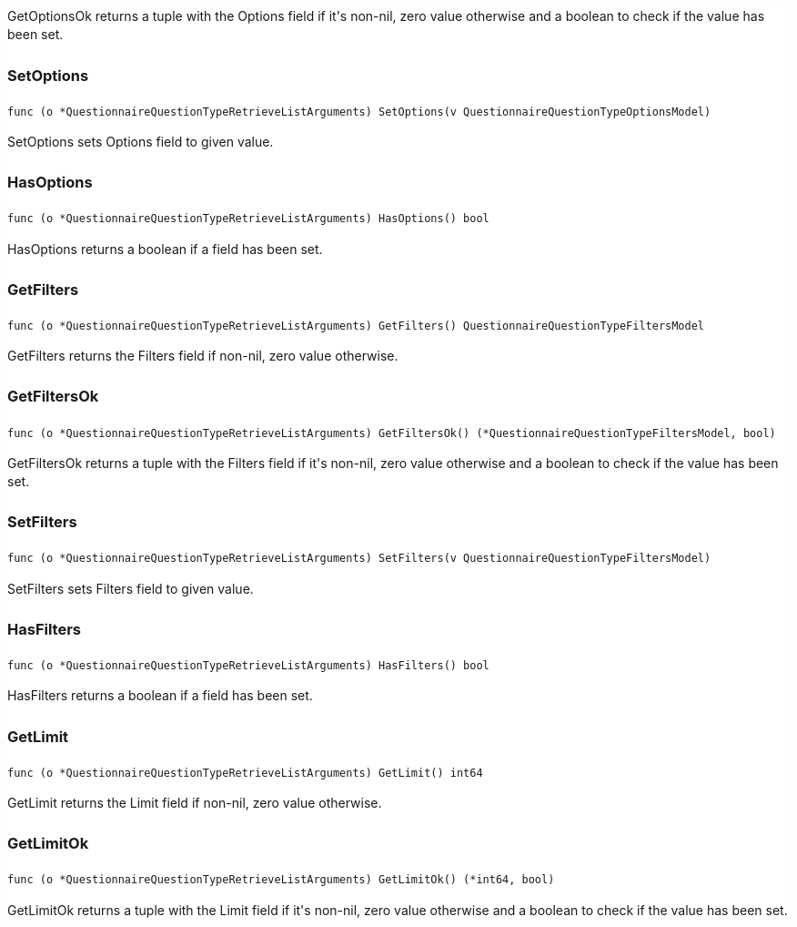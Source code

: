 GetOptionsOk returns a tuple with the Options field if it's non-nil, zero value otherwise
and a boolean to check if the value has been set.

### SetOptions

`func (o *QuestionnaireQuestionTypeRetrieveListArguments) SetOptions(v QuestionnaireQuestionTypeOptionsModel)`

SetOptions sets Options field to given value.

### HasOptions

`func (o *QuestionnaireQuestionTypeRetrieveListArguments) HasOptions() bool`

HasOptions returns a boolean if a field has been set.

### GetFilters

`func (o *QuestionnaireQuestionTypeRetrieveListArguments) GetFilters() QuestionnaireQuestionTypeFiltersModel`

GetFilters returns the Filters field if non-nil, zero value otherwise.

### GetFiltersOk

`func (o *QuestionnaireQuestionTypeRetrieveListArguments) GetFiltersOk() (*QuestionnaireQuestionTypeFiltersModel, bool)`

GetFiltersOk returns a tuple with the Filters field if it's non-nil, zero value otherwise
and a boolean to check if the value has been set.

### SetFilters

`func (o *QuestionnaireQuestionTypeRetrieveListArguments) SetFilters(v QuestionnaireQuestionTypeFiltersModel)`

SetFilters sets Filters field to given value.

### HasFilters

`func (o *QuestionnaireQuestionTypeRetrieveListArguments) HasFilters() bool`

HasFilters returns a boolean if a field has been set.

### GetLimit

`func (o *QuestionnaireQuestionTypeRetrieveListArguments) GetLimit() int64`

GetLimit returns the Limit field if non-nil, zero value otherwise.

### GetLimitOk

`func (o *QuestionnaireQuestionTypeRetrieveListArguments) GetLimitOk() (*int64, bool)`

GetLimitOk returns a tuple with the Limit field if it's non-nil, zero value otherwise
and a boolean to check if the value has been set.
